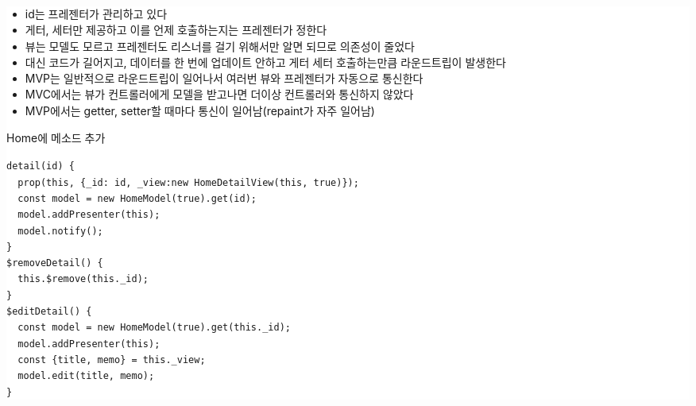   * id는 프레젠터가 관리하고 있다
  * 게터, 세터만 제공하고 이를 언제 호출하는지는 프레젠터가 정한다
  * 뷰는 모델도 모르고 프레젠터도 리스너를 걸기 위해서만 알면 되므로 의존성이 줄었다
  * 대신 코드가 길어지고, 데이터를 한 번에 업데이트 안하고 게터 세터 호출하는만큼 라운드트립이 발생한다
  * MVP는 일반적으로 라운드트립이 일어나서 여러번 뷰와 프레젠터가 자동으로 통신한다
  * MVC에서는 뷰가 컨트롤러에게 모델을 받고나면 더이상 컨트롤러와 통신하지 않았다
  * MVP에서는 getter, setter할 때마다 통신이 일어남(repaint가 자주 일어남)

Home에 메소드 추가 
```
detail(id) {
  prop(this, {_id: id, _view:new HomeDetailView(this, true)});
  const model = new HomeModel(true).get(id);
  model.addPresenter(this);
  model.notify();
}
$removeDetail() {
  this.$remove(this._id);
}
$editDetail() {
  const model = new HomeModel(true).get(this._id);
  model.addPresenter(this);
  const {title, memo} = this._view;
  model.edit(title, memo);
}
```